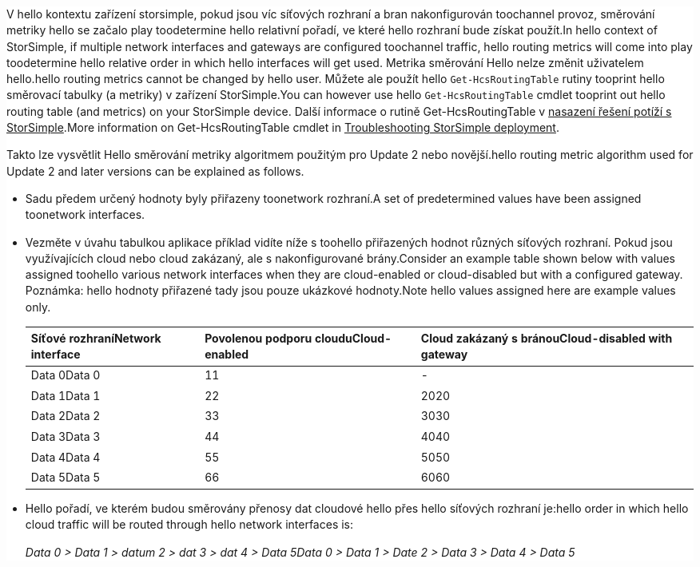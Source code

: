 <span data-ttu-id="9d01b-278">V hello kontextu zařízení storsimple, pokud jsou víc síťových rozhraní a bran nakonfigurován toochannel provoz, směrování metriky hello se začalo play toodetermine hello relativní pořadí, ve které hello rozhraní bude získat použít.</span><span class="sxs-lookup"><span data-stu-id="9d01b-278">In hello context of StorSimple, if multiple network interfaces and gateways are configured toochannel traffic, hello routing metrics will come into play toodetermine hello relative order in which hello interfaces will get used.</span></span> <span data-ttu-id="9d01b-279">Metrika směrování Hello nelze změnit uživatelem hello.</span><span class="sxs-lookup"><span data-stu-id="9d01b-279">hello routing metrics cannot be changed by hello user.</span></span> <span data-ttu-id="9d01b-280">Můžete ale použít hello `Get-HcsRoutingTable` rutiny tooprint hello směrovací tabulky (a metriky) v zařízení StorSimple.</span><span class="sxs-lookup"><span data-stu-id="9d01b-280">You can however use hello `Get-HcsRoutingTable` cmdlet tooprint out hello routing table (and metrics) on your StorSimple device.</span></span> <span data-ttu-id="9d01b-281">Další informace o rutině Get-HcsRoutingTable v [nasazení řešení potíží s StorSimple](storsimple-troubleshoot-deployment.md).</span><span class="sxs-lookup"><span data-stu-id="9d01b-281">More information on Get-HcsRoutingTable cmdlet in [Troubleshooting StorSimple deployment](storsimple-troubleshoot-deployment.md).</span></span>

<span data-ttu-id="9d01b-282">Takto lze vysvětlit Hello směrování metriky algoritmem použitým pro Update 2 nebo novější.</span><span class="sxs-lookup"><span data-stu-id="9d01b-282">hello routing metric algorithm used for Update 2 and later versions can be explained as follows.</span></span>

* <span data-ttu-id="9d01b-283">Sadu předem určený hodnoty byly přiřazeny toonetwork rozhraní.</span><span class="sxs-lookup"><span data-stu-id="9d01b-283">A set of predetermined values have been assigned toonetwork interfaces.</span></span>
* <span data-ttu-id="9d01b-284">Vezměte v úvahu tabulkou aplikace příklad vidíte níže s toohello přiřazených hodnot různých síťových rozhraní. Pokud jsou využívajících cloud nebo cloud zakázaný, ale s nakonfigurované brány.</span><span class="sxs-lookup"><span data-stu-id="9d01b-284">Consider an example table shown below with values assigned toohello various network interfaces when they are cloud-enabled or cloud-disabled but with a configured gateway.</span></span> <span data-ttu-id="9d01b-285">Poznámka: hello hodnoty přiřazené tady jsou pouze ukázkové hodnoty.</span><span class="sxs-lookup"><span data-stu-id="9d01b-285">Note hello values assigned here are example values only.</span></span>

    | <span data-ttu-id="9d01b-286">Síťové rozhraní</span><span class="sxs-lookup"><span data-stu-id="9d01b-286">Network interface</span></span> | <span data-ttu-id="9d01b-287">Povolenou podporu cloudu</span><span class="sxs-lookup"><span data-stu-id="9d01b-287">Cloud-enabled</span></span> | <span data-ttu-id="9d01b-288">Cloud zakázaný s bránou</span><span class="sxs-lookup"><span data-stu-id="9d01b-288">Cloud-disabled with gateway</span></span> |
    |-----|---------------|---------------------------|
    | <span data-ttu-id="9d01b-289">Data 0</span><span class="sxs-lookup"><span data-stu-id="9d01b-289">Data 0</span></span>  | <span data-ttu-id="9d01b-290">1</span><span class="sxs-lookup"><span data-stu-id="9d01b-290">1</span></span>            | -                        |
    | <span data-ttu-id="9d01b-291">Data 1</span><span class="sxs-lookup"><span data-stu-id="9d01b-291">Data 1</span></span>  | <span data-ttu-id="9d01b-292">2</span><span class="sxs-lookup"><span data-stu-id="9d01b-292">2</span></span>            | <span data-ttu-id="9d01b-293">20</span><span class="sxs-lookup"><span data-stu-id="9d01b-293">20</span></span>                       |
    | <span data-ttu-id="9d01b-294">Data 2</span><span class="sxs-lookup"><span data-stu-id="9d01b-294">Data 2</span></span>  | <span data-ttu-id="9d01b-295">3</span><span class="sxs-lookup"><span data-stu-id="9d01b-295">3</span></span>            | <span data-ttu-id="9d01b-296">30</span><span class="sxs-lookup"><span data-stu-id="9d01b-296">30</span></span>                       |
    | <span data-ttu-id="9d01b-297">Data 3</span><span class="sxs-lookup"><span data-stu-id="9d01b-297">Data 3</span></span>  | <span data-ttu-id="9d01b-298">4</span><span class="sxs-lookup"><span data-stu-id="9d01b-298">4</span></span>            | <span data-ttu-id="9d01b-299">40</span><span class="sxs-lookup"><span data-stu-id="9d01b-299">40</span></span>                       |
    | <span data-ttu-id="9d01b-300">Data 4</span><span class="sxs-lookup"><span data-stu-id="9d01b-300">Data 4</span></span>  | <span data-ttu-id="9d01b-301">5</span><span class="sxs-lookup"><span data-stu-id="9d01b-301">5</span></span>            | <span data-ttu-id="9d01b-302">50</span><span class="sxs-lookup"><span data-stu-id="9d01b-302">50</span></span>                       |
    | <span data-ttu-id="9d01b-303">Data 5</span><span class="sxs-lookup"><span data-stu-id="9d01b-303">Data 5</span></span>  | <span data-ttu-id="9d01b-304">6</span><span class="sxs-lookup"><span data-stu-id="9d01b-304">6</span></span>            | <span data-ttu-id="9d01b-305">60</span><span class="sxs-lookup"><span data-stu-id="9d01b-305">60</span></span>                       |


* <span data-ttu-id="9d01b-306">Hello pořadí, ve kterém budou směrovány přenosy dat cloudové hello přes hello síťových rozhraní je:</span><span class="sxs-lookup"><span data-stu-id="9d01b-306">hello order in which hello cloud traffic will be routed through hello network interfaces is:</span></span>
  
    <span data-ttu-id="9d01b-307">*Data 0 > Data 1 > datum 2 > dat 3 > dat 4 > Data 5*</span><span class="sxs-lookup"><span data-stu-id="9d01b-307">*Data 0 > Data 1 > Date 2 > Data 3 > Data 4 > Data 5*</span></span>
  